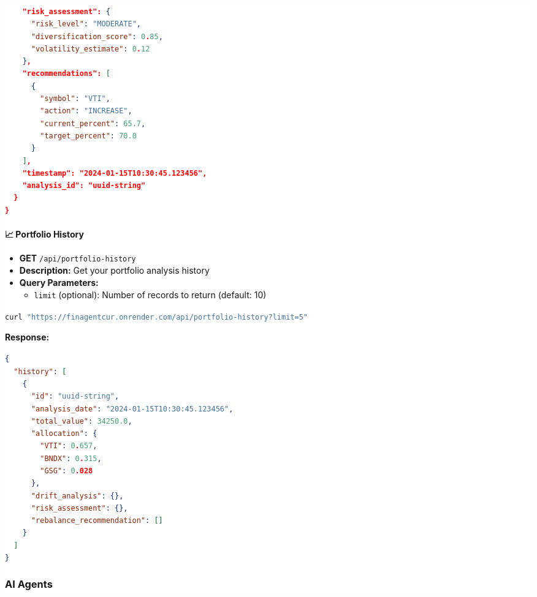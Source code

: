 ```json
    "risk_assessment": {
      "risk_level": "MODERATE",
      "diversification_score": 0.85,
      "volatility_estimate": 0.12
    },
    "recommendations": [
      {
        "symbol": "VTI",
        "action": "INCREASE",
        "current_percent": 65.7,
        "target_percent": 70.0
      }
    ],
    "timestamp": "2024-01-15T10:30:45.123456",
    "analysis_id": "uuid-string"
  }
}
```

#### 📈 Portfolio History
- **GET** `/api/portfolio-history`
- **Description:** Get your portfolio analysis history
- **Query Parameters:** 
  - `limit` (optional): Number of records to return (default: 10)

```bash
curl "https://finagentcur.onrender.com/api/portfolio-history?limit=5"
```

**Response:**
```json
{
  "history": [
    {
      "id": "uuid-string",
      "analysis_date": "2024-01-15T10:30:45.123456",
      "total_value": 34250.0,
      "allocation": {
        "VTI": 0.657,
        "BNDX": 0.315,
        "GSG": 0.028
      },
      "drift_analysis": {},
      "risk_assessment": {},
      "rebalance_recommendation": []
    }
  ]
}
```

### AI Agents
